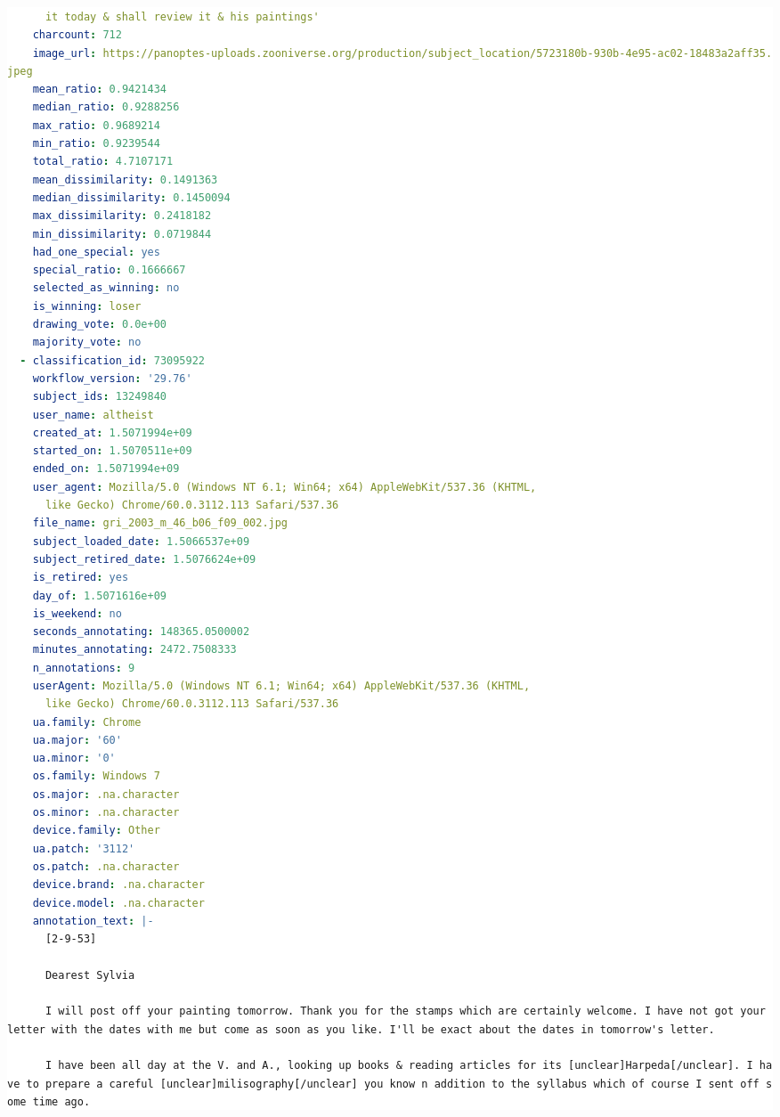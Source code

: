 ```yaml
      it today & shall review it & his paintings'
    charcount: 712
    image_url: https://panoptes-uploads.zooniverse.org/production/subject_location/5723180b-930b-4e95-ac02-18483a2aff35.jpeg
    mean_ratio: 0.9421434
    median_ratio: 0.9288256
    max_ratio: 0.9689214
    min_ratio: 0.9239544
    total_ratio: 4.7107171
    mean_dissimilarity: 0.1491363
    median_dissimilarity: 0.1450094
    max_dissimilarity: 0.2418182
    min_dissimilarity: 0.0719844
    had_one_special: yes
    special_ratio: 0.1666667
    selected_as_winning: no
    is_winning: loser
    drawing_vote: 0.0e+00
    majority_vote: no
  - classification_id: 73095922
    workflow_version: '29.76'
    subject_ids: 13249840
    user_name: altheist
    created_at: 1.5071994e+09
    started_on: 1.5070511e+09
    ended_on: 1.5071994e+09
    user_agent: Mozilla/5.0 (Windows NT 6.1; Win64; x64) AppleWebKit/537.36 (KHTML,
      like Gecko) Chrome/60.0.3112.113 Safari/537.36
    file_name: gri_2003_m_46_b06_f09_002.jpg
    subject_loaded_date: 1.5066537e+09
    subject_retired_date: 1.5076624e+09
    is_retired: yes
    day_of: 1.5071616e+09
    is_weekend: no
    seconds_annotating: 148365.0500002
    minutes_annotating: 2472.7508333
    n_annotations: 9
    userAgent: Mozilla/5.0 (Windows NT 6.1; Win64; x64) AppleWebKit/537.36 (KHTML,
      like Gecko) Chrome/60.0.3112.113 Safari/537.36
    ua.family: Chrome
    ua.major: '60'
    ua.minor: '0'
    os.family: Windows 7
    os.major: .na.character
    os.minor: .na.character
    device.family: Other
    ua.patch: '3112'
    os.patch: .na.character
    device.brand: .na.character
    device.model: .na.character
    annotation_text: |-
      [2-9-53]

      Dearest Sylvia

      I will post off your painting tomorrow. Thank you for the stamps which are certainly welcome. I have not got your letter with the dates with me but come as soon as you like. I'll be exact about the dates in tomorrow's letter.

      I have been all day at the V. and A., looking up books & reading articles for its [unclear]Harpeda[/unclear]. I have to prepare a careful [unclear]milisography[/unclear] you know n addition to the syllabus which of course I sent off some time ago.

```